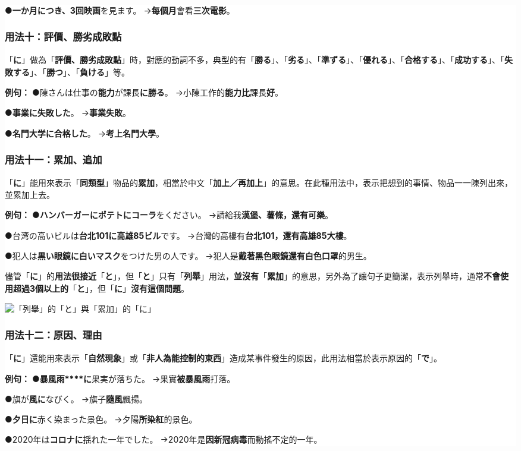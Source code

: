●**一か月につき、3回映画**を見ます。
→**每個月**會看**三次電影**。

 

### 用法十：評價、勝劣成敗點

「**に**」做為「**評價、勝劣成敗點**」時，對應的動詞不多，典型的有「**勝る**」、「**劣る**」、「**準ずる**」、「**優れる**」、「**合格する**」、「**成功する**」、「**失敗する**」、「**勝つ**」、「**負ける**」等。


**例句：**
●陳さんは仕事の**能力**が課長**に勝る**。
→小陳工作的**能力比**課長**好**。

●**事業に失敗した**。
→**事業失敗**。

●**名門大学に合格した**。
→**考上名門大學**。

 

### 用法十一：累加、追加

「**に**」能用來表示「**同類型**」物品的**累加**，相當於中文「**加上／再加上**」的意思。在此種用法中，表示把想到的事情、物品一一陳列出來，並累加上去。


**例句：**
●**ハンバーガーにポテトにコーラ**をください。
→請給我**漢堡、薯條，還有可樂**。

●台湾の高いビルは**台北101に高雄85ビル**です。
→台灣的高樓有**台北101，還有高雄85大樓**。

●犯人は**黒い眼鏡に白いマスク**をつけた男の人です。
→犯人是**戴著黑色眼鏡還有白色口罩**的男生。


儘管「**に**」的**用法很接近**「**と**」，但「**と**」只有「**列舉**」用法，**並沒有**「**累加**」的意思，另外為了讓句子更簡潔，表示列舉時，通常**不會使用超過3個以上的**「**と**」，但「**に**」**沒有這個問題**。

![「列舉」的「と」與「累加」的「に」](https://colanekojp.com.tw/upload/ckfiles/images/75-03.png)

### 用法十二：原因、理由

「**に**」還能用來表示「**自然現象**」或「**非人為能控制的東西**」造成某事件發生的原因，此用法相當於表示原因的「**で**」。


**例句：**
●**暴風雨****に**果実が落ちた。
→果實**被暴風雨**打落。

●旗が**風に**なびく。
→旗子**隨風**飄揚。

●**夕日に**赤く染まった景色。
→夕陽**所染紅**的景色。

●2020年は**コロナに**揺れた一年でした。
→2020年是**因新冠病毒**而動搖不定的一年。
